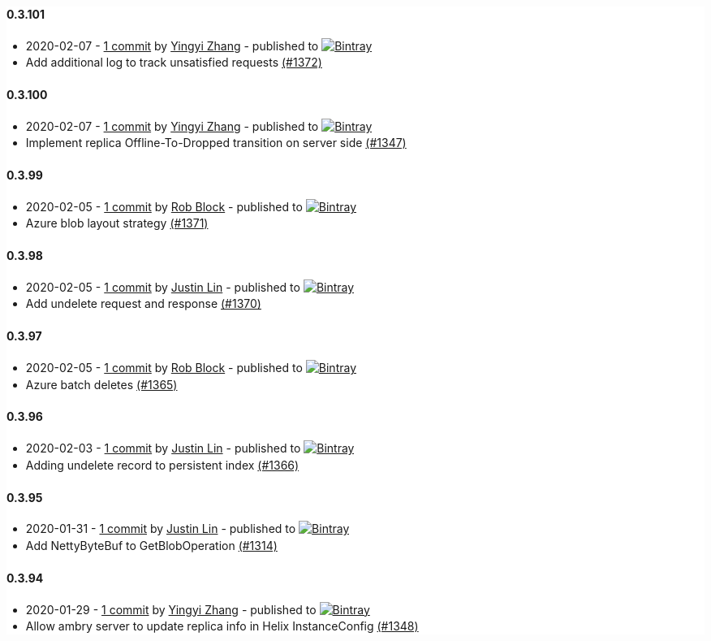 #### 0.3.101
 - 2020-02-07 - [1 commit](https://github.com/linkedin/ambry/compare/v0.3.100...v0.3.101) by [Yingyi Zhang](https://github.com/jsjtzyy) - published to [![Bintray](https://img.shields.io/badge/Bintray-0.3.101-green.svg)](https://bintray.com/linkedin/maven/ambry/0.3.101)
 - Add additional log to track unsatisfied requests [(#1372)](https://github.com/linkedin/ambry/pull/1372)

#### 0.3.100
 - 2020-02-07 - [1 commit](https://github.com/linkedin/ambry/compare/v0.3.99...v0.3.100) by [Yingyi Zhang](https://github.com/jsjtzyy) - published to [![Bintray](https://img.shields.io/badge/Bintray-0.3.100-green.svg)](https://bintray.com/linkedin/maven/ambry/0.3.100)
 - Implement replica Offline-To-Dropped transition on server side [(#1347)](https://github.com/linkedin/ambry/pull/1347)

#### 0.3.99
 - 2020-02-05 - [1 commit](https://github.com/linkedin/ambry/compare/v0.3.98...v0.3.99) by [Rob Block](https://github.com/lightningrob) - published to [![Bintray](https://img.shields.io/badge/Bintray-0.3.99-green.svg)](https://bintray.com/linkedin/maven/ambry/0.3.99)
 - Azure blob layout strategy [(#1371)](https://github.com/linkedin/ambry/pull/1371)

#### 0.3.98
 - 2020-02-05 - [1 commit](https://github.com/linkedin/ambry/compare/v0.3.97...v0.3.98) by [Justin Lin](https://github.com/justinlin-linkedin) - published to [![Bintray](https://img.shields.io/badge/Bintray-0.3.98-green.svg)](https://bintray.com/linkedin/maven/ambry/0.3.98)
 - Add undelete request and response [(#1370)](https://github.com/linkedin/ambry/pull/1370)

#### 0.3.97
 - 2020-02-05 - [1 commit](https://github.com/linkedin/ambry/compare/v0.3.96...v0.3.97) by [Rob Block](https://github.com/lightningrob) - published to [![Bintray](https://img.shields.io/badge/Bintray-0.3.97-green.svg)](https://bintray.com/linkedin/maven/ambry/0.3.97)
 - Azure batch deletes [(#1365)](https://github.com/linkedin/ambry/pull/1365)

#### 0.3.96
 - 2020-02-03 - [1 commit](https://github.com/linkedin/ambry/compare/v0.3.95...v0.3.96) by [Justin Lin](https://github.com/justinlin-linkedin) - published to [![Bintray](https://img.shields.io/badge/Bintray-0.3.96-green.svg)](https://bintray.com/linkedin/maven/ambry/0.3.96)
 - Adding undelete record to persistent index [(#1366)](https://github.com/linkedin/ambry/pull/1366)

#### 0.3.95
 - 2020-01-31 - [1 commit](https://github.com/linkedin/ambry/compare/v0.3.94...v0.3.95) by [Justin Lin](https://github.com/justinlin-linkedin) - published to [![Bintray](https://img.shields.io/badge/Bintray-0.3.95-green.svg)](https://bintray.com/linkedin/maven/ambry/0.3.95)
 - Add NettyByteBuf to GetBlobOperation [(#1314)](https://github.com/linkedin/ambry/pull/1314)

#### 0.3.94
 - 2020-01-29 - [1 commit](https://github.com/linkedin/ambry/compare/v0.3.93...v0.3.94) by [Yingyi Zhang](https://github.com/jsjtzyy) - published to [![Bintray](https://img.shields.io/badge/Bintray-0.3.94-green.svg)](https://bintray.com/linkedin/maven/ambry/0.3.94)
 - Allow ambry server to update replica info in Helix InstanceConfig [(#1348)](https://github.com/linkedin/ambry/pull/1348)
